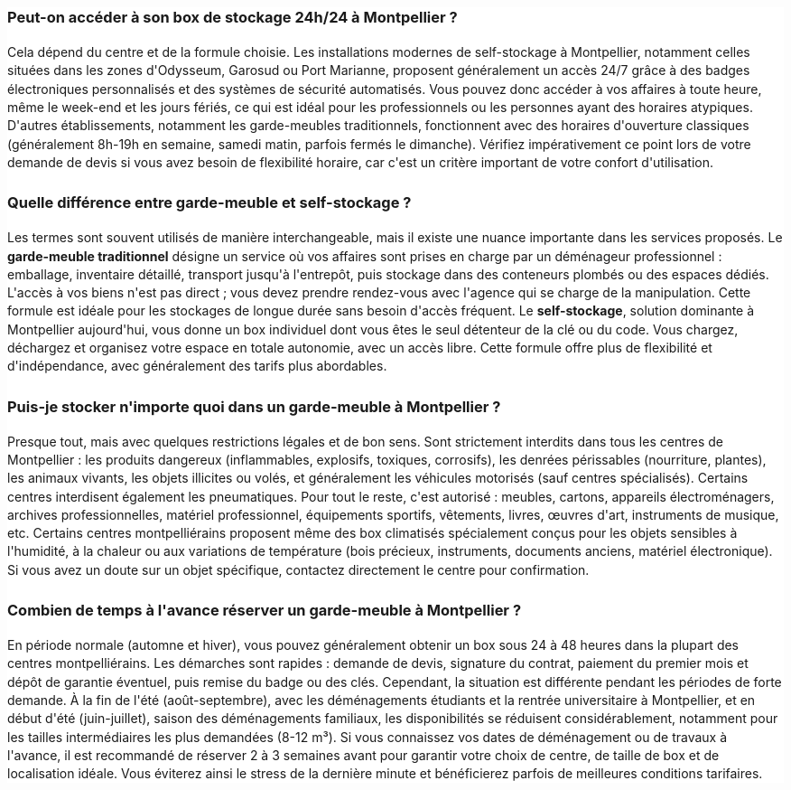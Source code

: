 ### Peut-on accéder à son box de stockage 24h/24 à Montpellier ?

Cela dépend du centre et de la formule choisie. Les installations modernes de self-stockage à Montpellier, notamment celles situées dans les zones d'Odysseum, Garosud ou Port Marianne, proposent généralement un accès 24/7 grâce à des badges électroniques personnalisés et des systèmes de sécurité automatisés. Vous pouvez donc accéder à vos affaires à toute heure, même le week-end et les jours fériés, ce qui est idéal pour les professionnels ou les personnes ayant des horaires atypiques. D'autres établissements, notamment les garde-meubles traditionnels, fonctionnent avec des horaires d'ouverture classiques (généralement 8h-19h en semaine, samedi matin, parfois fermés le dimanche). Vérifiez impérativement ce point lors de votre demande de devis si vous avez besoin de flexibilité horaire, car c'est un critère important de votre confort d'utilisation.

### Quelle différence entre garde-meuble et self-stockage ?

Les termes sont souvent utilisés de manière interchangeable, mais il existe une nuance importante dans les services proposés. Le **garde-meuble traditionnel** désigne un service où vos affaires sont prises en charge par un déménageur professionnel : emballage, inventaire détaillé, transport jusqu'à l'entrepôt, puis stockage dans des conteneurs plombés ou des espaces dédiés. L'accès à vos biens n'est pas direct ; vous devez prendre rendez-vous avec l'agence qui se charge de la manipulation. Cette formule est idéale pour les stockages de longue durée sans besoin d'accès fréquent. Le **self-stockage**, solution dominante à Montpellier aujourd'hui, vous donne un box individuel dont vous êtes le seul détenteur de la clé ou du code. Vous chargez, déchargez et organisez votre espace en totale autonomie, avec un accès libre. Cette formule offre plus de flexibilité et d'indépendance, avec généralement des tarifs plus abordables.

### Puis-je stocker n'importe quoi dans un garde-meuble à Montpellier ?

Presque tout, mais avec quelques restrictions légales et de bon sens. Sont strictement interdits dans tous les centres de Montpellier : les produits dangereux (inflammables, explosifs, toxiques, corrosifs), les denrées périssables (nourriture, plantes), les animaux vivants, les objets illicites ou volés, et généralement les véhicules motorisés (sauf centres spécialisés). Certains centres interdisent également les pneumatiques. Pour tout le reste, c'est autorisé : meubles, cartons, appareils électroménagers, archives professionnelles, matériel professionnel, équipements sportifs, vêtements, livres, œuvres d'art, instruments de musique, etc. Certains centres montpelliérains proposent même des box climatisés spécialement conçus pour les objets sensibles à l'humidité, à la chaleur ou aux variations de température (bois précieux, instruments, documents anciens, matériel électronique). Si vous avez un doute sur un objet spécifique, contactez directement le centre pour confirmation.

### Combien de temps à l'avance réserver un garde-meuble à Montpellier ?

En période normale (automne et hiver), vous pouvez généralement obtenir un box sous 24 à 48 heures dans la plupart des centres montpelliérains. Les démarches sont rapides : demande de devis, signature du contrat, paiement du premier mois et dépôt de garantie éventuel, puis remise du badge ou des clés. Cependant, la situation est différente pendant les périodes de forte demande. À la fin de l'été (août-septembre), avec les déménagements étudiants et la rentrée universitaire à Montpellier, et en début d'été (juin-juillet), saison des déménagements familiaux, les disponibilités se réduisent considérablement, notamment pour les tailles intermédiaires les plus demandées (8-12 m³). Si vous connaissez vos dates de déménagement ou de travaux à l'avance, il est recommandé de réserver 2 à 3 semaines avant pour garantir votre choix de centre, de taille de box et de localisation idéale. Vous éviterez ainsi le stress de la dernière minute et bénéficierez parfois de meilleures conditions tarifaires.

